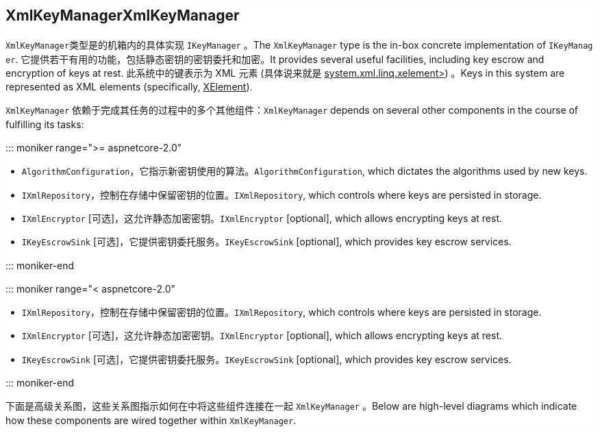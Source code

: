 ## <a name="xmlkeymanager"></a><span data-ttu-id="87052-124">XmlKeyManager</span><span class="sxs-lookup"><span data-stu-id="87052-124">XmlKeyManager</span></span>

<span data-ttu-id="87052-125">`XmlKeyManager`类型是的机箱内的具体实现 `IKeyManager` 。</span><span class="sxs-lookup"><span data-stu-id="87052-125">The `XmlKeyManager` type is the in-box concrete implementation of `IKeyManager`.</span></span> <span data-ttu-id="87052-126">它提供若干有用的功能，包括静态密钥的密钥委托和加密。</span><span class="sxs-lookup"><span data-stu-id="87052-126">It provides several useful facilities, including key escrow and encryption of keys at rest.</span></span> <span data-ttu-id="87052-127">此系统中的键表示为 XML 元素 (具体说来就是 [system.xml.linq.xelement>](/dotnet/csharp/programming-guide/concepts/linq/xelement-class-overview)) 。</span><span class="sxs-lookup"><span data-stu-id="87052-127">Keys in this system are represented as XML elements (specifically, [XElement](/dotnet/csharp/programming-guide/concepts/linq/xelement-class-overview)).</span></span>

<span data-ttu-id="87052-128">`XmlKeyManager` 依赖于完成其任务的过程中的多个其他组件：</span><span class="sxs-lookup"><span data-stu-id="87052-128">`XmlKeyManager` depends on several other components in the course of fulfilling its tasks:</span></span>

::: moniker range=">= aspnetcore-2.0"

* <span data-ttu-id="87052-129">`AlgorithmConfiguration`，它指示新密钥使用的算法。</span><span class="sxs-lookup"><span data-stu-id="87052-129">`AlgorithmConfiguration`, which dictates the algorithms used by new keys.</span></span>

* <span data-ttu-id="87052-130">`IXmlRepository`，控制在存储中保留密钥的位置。</span><span class="sxs-lookup"><span data-stu-id="87052-130">`IXmlRepository`, which controls where keys are persisted in storage.</span></span>

* <span data-ttu-id="87052-131">`IXmlEncryptor` [可选]，这允许静态加密密钥。</span><span class="sxs-lookup"><span data-stu-id="87052-131">`IXmlEncryptor` [optional], which allows encrypting keys at rest.</span></span>

* <span data-ttu-id="87052-132">`IKeyEscrowSink` [可选]，它提供密钥委托服务。</span><span class="sxs-lookup"><span data-stu-id="87052-132">`IKeyEscrowSink` [optional], which provides key escrow services.</span></span>

::: moniker-end

::: moniker range="< aspnetcore-2.0"

* <span data-ttu-id="87052-133">`IXmlRepository`，控制在存储中保留密钥的位置。</span><span class="sxs-lookup"><span data-stu-id="87052-133">`IXmlRepository`, which controls where keys are persisted in storage.</span></span>

* <span data-ttu-id="87052-134">`IXmlEncryptor` [可选]，这允许静态加密密钥。</span><span class="sxs-lookup"><span data-stu-id="87052-134">`IXmlEncryptor` [optional], which allows encrypting keys at rest.</span></span>

* <span data-ttu-id="87052-135">`IKeyEscrowSink` [可选]，它提供密钥委托服务。</span><span class="sxs-lookup"><span data-stu-id="87052-135">`IKeyEscrowSink` [optional], which provides key escrow services.</span></span>

::: moniker-end

<span data-ttu-id="87052-136">下面是高级关系图，这些关系图指示如何在中将这些组件连接在一起 `XmlKeyManager` 。</span><span class="sxs-lookup"><span data-stu-id="87052-136">Below are high-level diagrams which indicate how these components are wired together within `XmlKeyManager`.</span></span>
